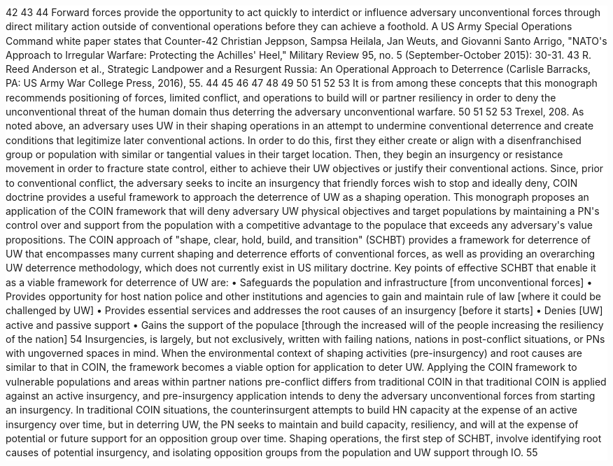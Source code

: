 42
43
44
Forward forces provide the opportunity to act quickly to interdict or influence adversary unconventional forces through direct military action outside of conventional operations before they can achieve a foothold. A US Army Special Operations Command white paper states that Counter-42 Christian Jeppson, Sampsa Heilala, Jan Weuts, and Giovanni Santo Arrigo, "NATO's Approach to Irregular Warfare: Protecting the Achilles' Heel," Military Review 95, no. 5 (September-October 2015): 30-31.
43 R. Reed Anderson et al., Strategic Landpower and a Resurgent Russia: An Operational Approach to Deterrence (Carlisle Barracks, PA: US Army War College Press, 2016), 55. 
44
45
46
47
48
49
50
51
52
53
It is from among these concepts that this monograph recommends positioning of forces, limited conflict, and operations to build will or partner resiliency in order to deny the unconventional threat of the human domain thus deterring the adversary unconventional warfare. 
50
51
52
53 Trexel,
208.
As noted above, an adversary uses UW in their shaping operations in an attempt to undermine conventional deterrence and create conditions that legitimize later conventional actions.
In order to do this, first they either create or align with a disenfranchised group or population with similar or tangential values in their target location. Then, they begin an insurgency or resistance movement in order to fracture state control, either to achieve their UW objectives or justify their conventional actions. Since, prior to conventional conflict, the adversary seeks to incite an insurgency that friendly forces wish to stop and ideally deny, COIN doctrine provides a useful framework to approach the deterrence of UW as a shaping operation. This monograph proposes an application of the COIN framework that will deny adversary UW physical objectives and target populations by maintaining a PN's control over and support from the population with a competitive advantage to the populace that exceeds any adversary's value propositions. The COIN approach of "shape, clear, hold, build, and transition" (SCHBT) provides a framework for deterrence of UW that encompasses many current shaping and deterrence efforts of conventional forces, as well as providing an overarching UW deterrence methodology, which does not currently exist in US military doctrine. Key points of effective SCHBT that enable it as a viable framework for deterrence of UW are:
• Safeguards the population and infrastructure [from unconventional forces]
• Provides opportunity for host nation police and other institutions and agencies to gain and maintain rule of law [where it could be challenged by UW]
• Provides essential services and addresses the root causes of an insurgency [before it starts]
• Denies [UW] active and passive support
• Gains the support of the populace [through the increased will of the people increasing the resiliency of the nation] 
54
Insurgencies, is largely, but not exclusively, written with failing nations, nations in post-conflict situations, or PNs with ungoverned spaces in mind. When the environmental context of shaping activities (pre-insurgency) and root causes are similar to that in COIN, the framework becomes a viable option for application to deter UW. Applying the COIN framework to vulnerable populations and areas within partner nations pre-conflict differs from traditional COIN in that traditional COIN is applied against an active insurgency, and pre-insurgency application intends to deny the adversary unconventional forces from starting an insurgency. In traditional COIN situations, the counterinsurgent attempts to build HN capacity at the expense of an active insurgency over time, but in deterring UW, the PN seeks to maintain and build capacity, resiliency, and will at the expense of potential or future support for an opposition group over time.
Shaping operations, the first step of SCHBT, involve identifying root causes of potential insurgency, and isolating opposition groups from the population and UW support through IO. 
55